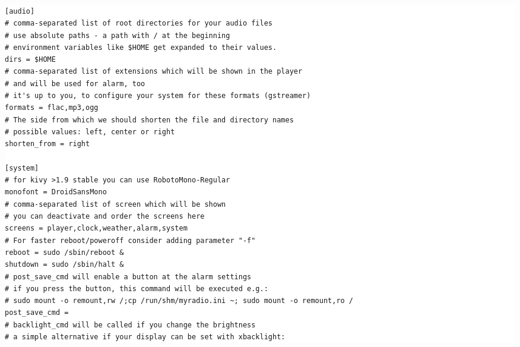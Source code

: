     [audio]
    # comma-separated list of root directories for your audio files
    # use absolute paths - a path with / at the beginning
    # environment variables like $HOME get expanded to their values.
    dirs = $HOME
    # comma-separated list of extensions which will be shown in the player
    # and will be used for alarm, too
    # it's up to you, to configure your system for these formats (gstreamer)
    formats = flac,mp3,ogg
    # The side from which we should shorten the file and directory names
    # possible values: left, center or right
    shorten_from = right

    [system]
    # for kivy >1.9 stable you can use RobotoMono-Regular
    monofont = DroidSansMono
    # comma-separated list of screen which will be shown
    # you can deactivate and order the screens here
    screens = player,clock,weather,alarm,system
    # For faster reboot/poweroff consider adding parameter "-f"
    reboot = sudo /sbin/reboot &
    shutdown = sudo /sbin/halt &
    # post_save_cmd will enable a button at the alarm settings
    # if you press the button, this command will be executed e.g.:
    # sudo mount -o remount,rw /;cp /run/shm/myradio.ini ~; sudo mount -o remount,ro /
    post_save_cmd =
    # backlight_cmd will be called if you change the brightness
    # a simple alternative if your display can be set with xbacklight: